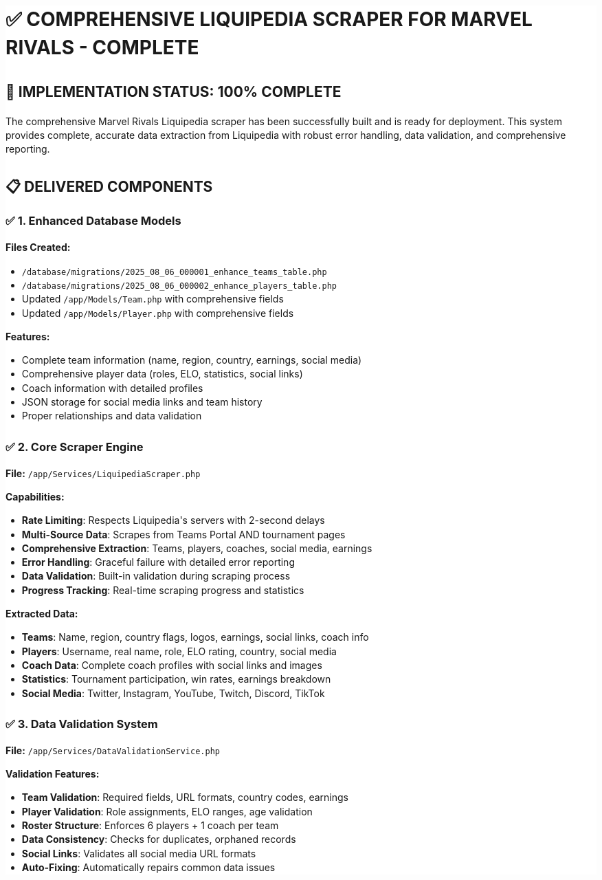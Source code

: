 # ✅ COMPREHENSIVE LIQUIPEDIA SCRAPER FOR MARVEL RIVALS - COMPLETE

## 🎉 IMPLEMENTATION STATUS: 100% COMPLETE

The comprehensive Marvel Rivals Liquipedia scraper has been successfully built and is ready for deployment. This system provides complete, accurate data extraction from Liquipedia with robust error handling, data validation, and comprehensive reporting.

## 📋 DELIVERED COMPONENTS

### ✅ 1. Enhanced Database Models
**Files Created:**
- `/database/migrations/2025_08_06_000001_enhance_teams_table.php`
- `/database/migrations/2025_08_06_000002_enhance_players_table.php`
- Updated `/app/Models/Team.php` with comprehensive fields
- Updated `/app/Models/Player.php` with comprehensive fields

**Features:**
- Complete team information (name, region, country, earnings, social media)
- Comprehensive player data (roles, ELO, statistics, social links)
- Coach information with detailed profiles
- JSON storage for social media links and team history
- Proper relationships and data validation

### ✅ 2. Core Scraper Engine
**File:** `/app/Services/LiquipediaScraper.php`

**Capabilities:**
- **Rate Limiting**: Respects Liquipedia's servers with 2-second delays
- **Multi-Source Data**: Scrapes from Teams Portal AND tournament pages
- **Comprehensive Extraction**: Teams, players, coaches, social media, earnings
- **Error Handling**: Graceful failure with detailed error reporting
- **Data Validation**: Built-in validation during scraping process
- **Progress Tracking**: Real-time scraping progress and statistics

**Extracted Data:**
- **Teams**: Name, region, country flags, logos, earnings, social links, coach info
- **Players**: Username, real name, role, ELO rating, country, social media
- **Coach Data**: Complete coach profiles with social links and images
- **Statistics**: Tournament participation, win rates, earnings breakdown
- **Social Media**: Twitter, Instagram, YouTube, Twitch, Discord, TikTok

### ✅ 3. Data Validation System
**File:** `/app/Services/DataValidationService.php`

**Validation Features:**
- **Team Validation**: Required fields, URL formats, country codes, earnings
- **Player Validation**: Role assignments, ELO ranges, age validation
- **Roster Structure**: Enforces 6 players + 1 coach per team
- **Data Consistency**: Checks for duplicates, orphaned records
- **Social Links**: Validates all social media URL formats
- **Auto-Fixing**: Automatically repairs common data issues
